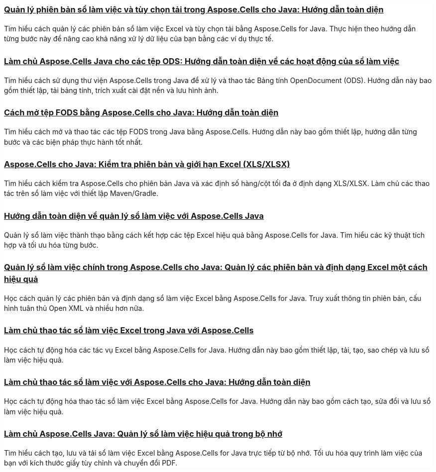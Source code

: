 ### [Quản lý phiên bản sổ làm việc và tùy chọn tải trong Aspose.Cells cho Java: Hướng dẫn toàn diện](./aspose-cells-java-manage-workbook-versions-load-options/)
Tìm hiểu cách quản lý các phiên bản sổ làm việc Excel và tùy chọn tải bằng Aspose.Cells for Java. Thực hiện theo hướng dẫn từng bước này để nâng cao khả năng xử lý dữ liệu của bạn bằng các ví dụ thực tế.

### [Làm chủ Aspose.Cells Java cho các tệp ODS: Hướng dẫn toàn diện về các hoạt động của sổ làm việc](./aspose-cells-java-ods-files-manipulation/)
Tìm hiểu cách sử dụng thư viện Aspose.Cells trong Java để xử lý và thao tác Bảng tính OpenDocument (ODS). Hướng dẫn này bao gồm thiết lập, tải bảng tính, trích xuất cài đặt nền và lưu hình ảnh.

### [Cách mở tệp FODS bằng Aspose.Cells cho Java: Hướng dẫn toàn diện](./aspose-cells-java-open-fods-files/)
Tìm hiểu cách mở và thao tác các tệp FODS trong Java bằng Aspose.Cells. Hướng dẫn này bao gồm thiết lập, hướng dẫn từng bước và các biện pháp thực hành tốt nhất.

### [Aspose.Cells cho Java: Kiểm tra phiên bản và giới hạn Excel (XLS/XLSX)](./aspose-cells-java-version-max-rows-columns/)
Tìm hiểu cách kiểm tra Aspose.Cells cho phiên bản Java và xác định số hàng/cột tối đa ở định dạng XLS/XLSX. Làm chủ các thao tác trên sổ làm việc với thiết lập Maven/Gradle.

### [Hướng dẫn toàn diện về quản lý sổ làm việc với Aspose.Cells Java](./aspose-cells-java-workbook-management/)
Quản lý sổ làm việc thành thạo bằng cách kết hợp các tệp Excel hiệu quả bằng Aspose.Cells for Java. Tìm hiểu các kỹ thuật tích hợp và tối ưu hóa từng bước.

### [Quản lý sổ làm việc chính trong Aspose.Cells cho Java: Quản lý các phiên bản và định dạng Excel một cách hiệu quả](./aspose-cells-java-workbook-management-guide/)
Học cách quản lý các phiên bản và định dạng sổ làm việc Excel bằng Aspose.Cells for Java. Truy xuất thông tin phiên bản, cấu hình tuân thủ Open XML và nhiều hơn nữa.

### [Làm chủ thao tác sổ làm việc Excel trong Java với Aspose.Cells](./aspose-cells-java-workbook-manipulation/)
Học cách tự động hóa các tác vụ Excel bằng Aspose.Cells for Java. Hướng dẫn này bao gồm thiết lập, tải, tạo, sao chép và lưu sổ làm việc hiệu quả.

### [Làm chủ thao tác sổ làm việc với Aspose.Cells cho Java: Hướng dẫn toàn diện](./aspose-cells-java-workbook-manipulation-guide/)
Học cách tự động hóa thao tác sổ làm việc Excel bằng Aspose.Cells for Java. Hướng dẫn này bao gồm cách tạo, sửa đổi và lưu sổ làm việc hiệu quả.

### [Làm chủ Aspose.Cells Java: Quản lý sổ làm việc hiệu quả trong bộ nhớ](./aspose-cells-java-workbook-memory-management/)
Tìm hiểu cách tạo, lưu và tải sổ làm việc Excel bằng Aspose.Cells for Java trực tiếp từ bộ nhớ. Tối ưu hóa quy trình làm việc của bạn với kích thước giấy tùy chỉnh và chuyển đổi PDF.
